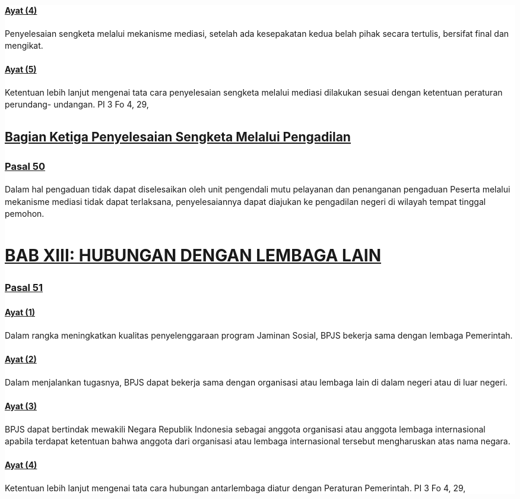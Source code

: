 #### [Ayat (4)](http://example.org/legal/peraturan/uu/2011/24/pasal/0049/versi/20111125/ayat/0004)
Penyelesaian sengketa melalui mekanisme mediasi, setelah ada kesepakatan kedua belah pihak secara tertulis, bersifat final dan mengikat.

#### [Ayat (5)](http://example.org/legal/peraturan/uu/2011/24/pasal/0049/versi/20111125/ayat/0005)
Ketentuan lebih lanjut mengenai tata cara penyelesaian sengketa melalui mediasi dilakukan sesuai dengan ketentuan peraturan perundang- undangan. PI 3 Fo 4, 29,



## [Bagian Ketiga Penyelesaian Sengketa Melalui Pengadilan](http://example.org/legal/peraturan/uu/2011/24/bab/0012/bagian/0003)

### [Pasal 50](http://example.org/legal/peraturan/uu/2011/24/pasal/0050)
Dalam hal pengaduan tidak dapat diselesaikan oleh unit pengendali mutu pelayanan dan penanganan pengaduan Peserta melalui mekanisme mediasi tidak dapat terlaksana, penyelesaiannya dapat diajukan ke pengadilan negeri di wilayah tempat tinggal pemohon.

 


# [BAB XIII: HUBUNGAN DENGAN LEMBAGA LAIN](http://example.org/legal/peraturan/uu/2011/24/bab/0013)

### [Pasal 51](http://example.org/legal/peraturan/uu/2011/24/pasal/0051)

#### [Ayat (1)](http://example.org/legal/peraturan/uu/2011/24/pasal/0051/versi/20111125/ayat/0001)
Dalam rangka meningkatkan kualitas penyelenggaraan program Jaminan Sosial, BPJS bekerja sama dengan lembaga Pemerintah.

#### [Ayat (2)](http://example.org/legal/peraturan/uu/2011/24/pasal/0051/versi/20111125/ayat/0002)
Dalam menjalankan tugasnya, BPJS dapat bekerja sama dengan organisasi atau lembaga lain di dalam negeri atau di luar negeri.

#### [Ayat (3)](http://example.org/legal/peraturan/uu/2011/24/pasal/0051/versi/20111125/ayat/0003)
BPJS dapat bertindak mewakili Negara Republik Indonesia sebagai anggota organisasi atau anggota lembaga internasional apabila terdapat ketentuan bahwa anggota dari organisasi atau lembaga internasional tersebut mengharuskan atas nama negara.

#### [Ayat (4)](http://example.org/legal/peraturan/uu/2011/24/pasal/0051/versi/20111125/ayat/0004)
Ketentuan lebih lanjut mengenai tata cara hubungan antarlembaga diatur dengan Peraturan Pemerintah. PI 3 Fo 4, 29,
 